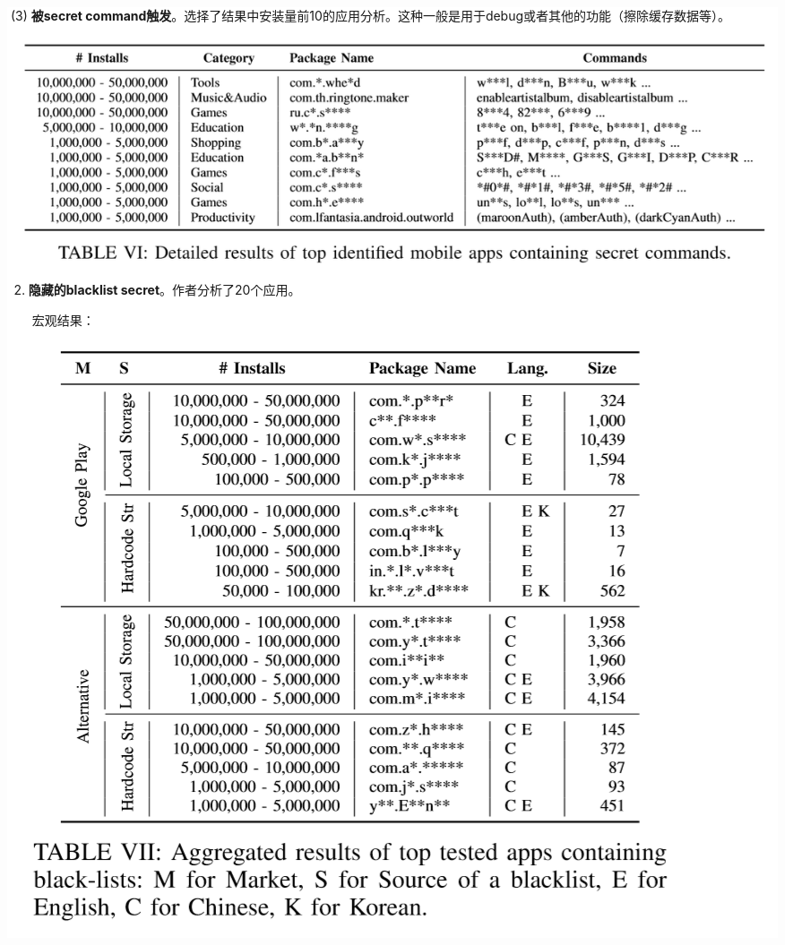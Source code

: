 ​		(3) **被secret command触发**。选择了结果中安装量前10的应用分析。这种一般是用于debug或者其他的功能（擦除缓存数据等）。

![img](/images/2020-04-14/tab6.png)

 2. **隐藏的blacklist secret**。作者分析了20个应用。

    ​	宏观结果：

    ![img](/images/2020-04-14/tab7.png)
